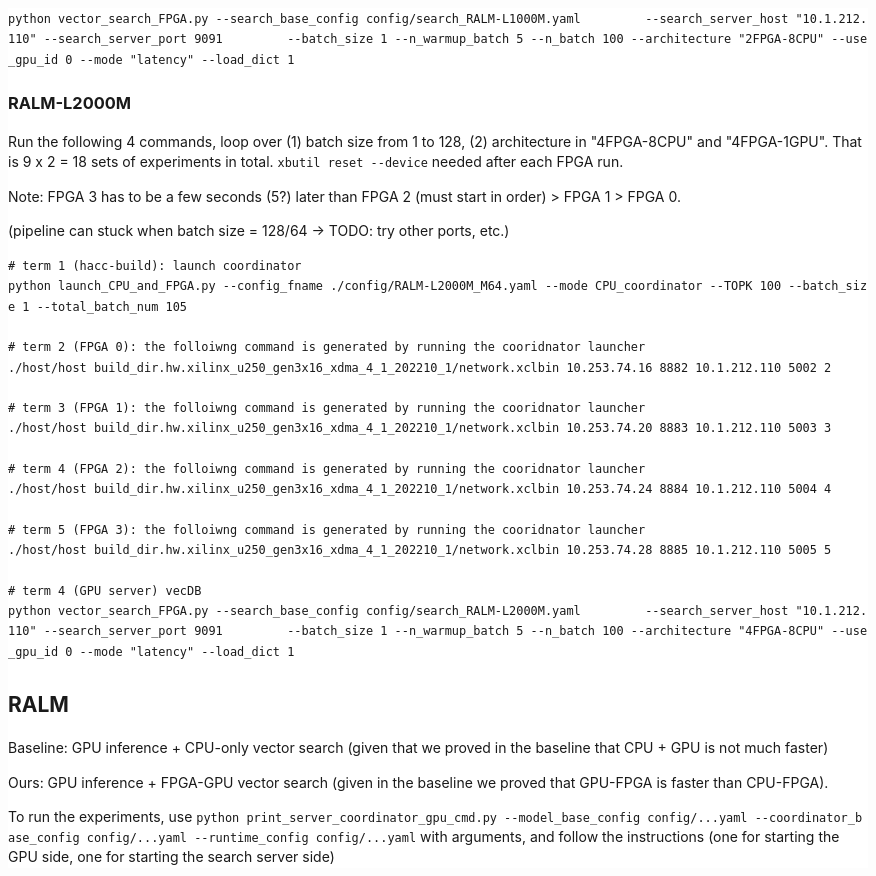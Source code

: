 ```
python vector_search_FPGA.py --search_base_config config/search_RALM-L1000M.yaml         --search_server_host "10.1.212.110" --search_server_port 9091         --batch_size 1 --n_warmup_batch 5 --n_batch 100 --architecture "2FPGA-8CPU" --use_gpu_id 0 --mode "latency" --load_dict 1
```

### RALM-L2000M

Run the following 4 commands, loop over (1) batch size from 1 to 128, (2) architecture in "4FPGA-8CPU" and "4FPGA-1GPU". That is 9 x 2 = 18 sets of experiments in total. `xbutil reset --device` needed after each FPGA run.

Note: FPGA 3 has to be a few seconds (5?) later than FPGA 2 (must start in order) > FPGA 1 > FPGA 0.

(pipeline can stuck when batch size = 128/64 -> TODO: try other ports, etc.)

```
# term 1 (hacc-build): launch coordinator
python launch_CPU_and_FPGA.py --config_fname ./config/RALM-L2000M_M64.yaml --mode CPU_coordinator --TOPK 100 --batch_size 1 --total_batch_num 105

# term 2 (FPGA 0): the folloiwng command is generated by running the cooridnator launcher
./host/host build_dir.hw.xilinx_u250_gen3x16_xdma_4_1_202210_1/network.xclbin 10.253.74.16 8882 10.1.212.110 5002 2  

# term 3 (FPGA 1): the folloiwng command is generated by running the cooridnator launcher
./host/host build_dir.hw.xilinx_u250_gen3x16_xdma_4_1_202210_1/network.xclbin 10.253.74.20 8883 10.1.212.110 5003 3

# term 4 (FPGA 2): the folloiwng command is generated by running the cooridnator launcher
./host/host build_dir.hw.xilinx_u250_gen3x16_xdma_4_1_202210_1/network.xclbin 10.253.74.24 8884 10.1.212.110 5004 4  

# term 5 (FPGA 3): the folloiwng command is generated by running the cooridnator launcher
./host/host build_dir.hw.xilinx_u250_gen3x16_xdma_4_1_202210_1/network.xclbin 10.253.74.28 8885 10.1.212.110 5005 5  

# term 4 (GPU server) vecDB
python vector_search_FPGA.py --search_base_config config/search_RALM-L2000M.yaml         --search_server_host "10.1.212.110" --search_server_port 9091         --batch_size 1 --n_warmup_batch 5 --n_batch 100 --architecture "4FPGA-8CPU" --use_gpu_id 0 --mode "latency" --load_dict 1
```



## RALM

Baseline: GPU inference + CPU-only vector search (given that we proved in the baseline that CPU + GPU is not much faster)

Ours: GPU inference + FPGA-GPU vector search (given in the baseline we proved that GPU-FPGA is faster than CPU-FPGA).

To run the experiments, use `python print_server_coordinator_gpu_cmd.py --model_base_config config/...yaml --coordinator_base_config config/...yaml --runtime_config config/...yaml` with arguments, and follow the instructions (one for starting the GPU side, one for starting the search server side)
